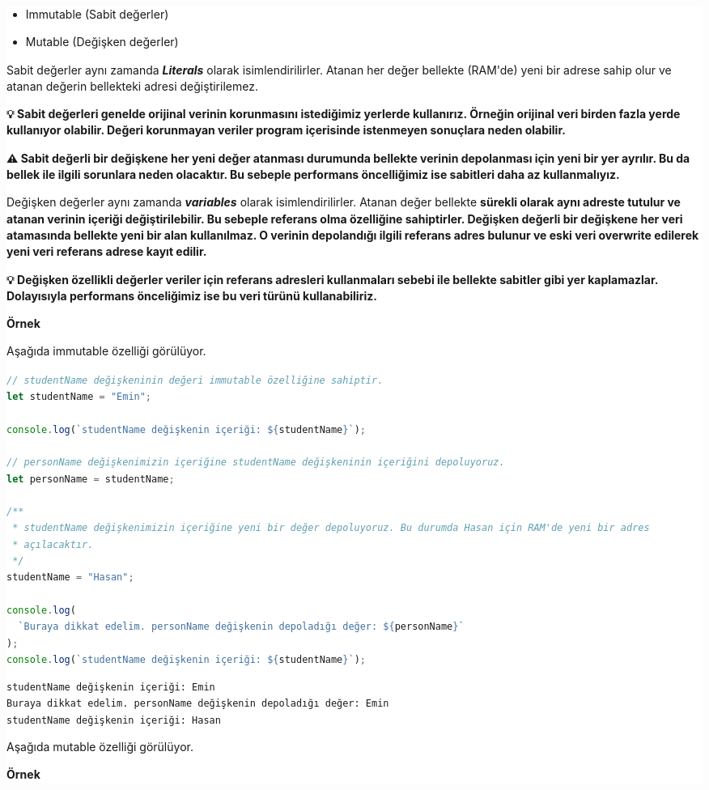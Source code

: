 - Immutable (Sabit değerler)

- Mutable (Değişken değerler)

Sabit değerler aynı zamanda **_Literals_** olarak isimlendirilirler. Atanan her değer bellekte (RAM'de) yeni bir adrese sahip olur ve atanan değerin bellekteki adresi değiştirilemez.

**💡 Sabit değerleri genelde orijinal verinin korunmasını istediğimiz yerlerde kullanırız. Örneğin orijinal veri birden fazla yerde kullanıyor olabilir. Değeri korunmayan veriler program içerisinde istenmeyen sonuçlara neden olabilir.**

**⚠️ Sabit değerli bir değişkene her yeni değer atanması durumunda bellekte verinin depolanması için yeni bir yer ayrılır. Bu da bellek ile ilgili sorunlara neden olacaktır. Bu sebeple performans öncelliğimiz ise sabitleri daha az kullanmalıyız.**

Değişken değerler aynı zamanda **_variables_** olarak isimlendirilirler. Atanan değer bellekte **sürekli olarak aynı adreste tutulur ve atanan verinin içeriği değiştirilebilir. Bu sebeple referans olma özelliğine sahiptirler. Değişken değerli bir değişkene her veri atamasında bellekte yeni bir alan kullanılmaz. O verinin depolandığı ilgili referans adres bulunur ve eski veri overwrite edilerek yeni veri referans adrese kayıt edilir.**

**💡 Değişken özellikli değerler veriler için referans adresleri kullanmaları sebebi ile bellekte sabitler gibi yer kaplamazlar. Dolayısıyla performans önceliğimiz ise bu veri türünü kullanabiliriz.**

**Örnek**

Aşağıda immutable özelliği görülüyor.

```javascript
// studentName değişkeninin değeri immutable özelliğine sahiptir.
let studentName = "Emin";

console.log(`studentName değişkenin içeriği: ${studentName}`);

// personName değişkenimizin içeriğine studentName değişkeninin içeriğini depoluyoruz.
let personName = studentName;

/**
 * studentName değişkenimizin içeriğine yeni bir değer depoluyoruz. Bu durumda Hasan için RAM'de yeni bir adres
 * açılacaktır.
 */
studentName = "Hasan";

console.log(
  `Buraya dikkat edelim. personName değişkenin depoladığı değer: ${personName}`
);
console.log(`studentName değişkenin içeriği: ${studentName}`);
```

    studentName değişkenin içeriği: Emin
    Buraya dikkat edelim. personName değişkenin depoladığı değer: Emin
    studentName değişkenin içeriği: Hasan

Aşağıda mutable özelliği görülüyor.

**Örnek**
